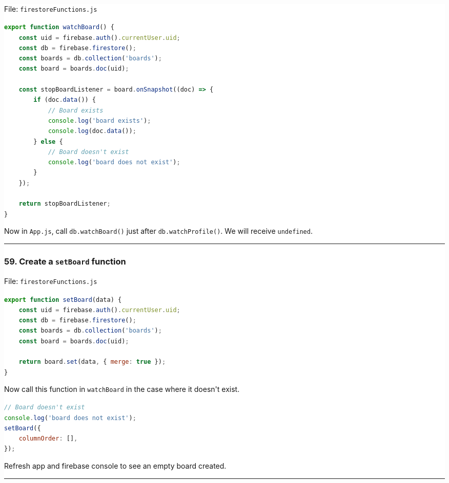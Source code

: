 File: `firestoreFunctions.js`

```javascript
export function watchBoard() {
	const uid = firebase.auth().currentUser.uid;
	const db = firebase.firestore();
	const boards = db.collection('boards');
	const board = boards.doc(uid);

	const stopBoardListener = board.onSnapshot((doc) => {
		if (doc.data()) {
			// Board exists
			console.log('board exists');
			console.log(doc.data());
		} else {
			// Board doesn't exist
			console.log('board does not exist');
		}
	});

	return stopBoardListener;
}
```

Now in `App.js`, call `db.watchBoard()` just after `db.watchProfile()`. We will receive `undefined`.

---

### 59. Create a `setBoard` function

File: `firestoreFunctions.js`

```javascript
export function setBoard(data) {
	const uid = firebase.auth().currentUser.uid;
	const db = firebase.firestore();
	const boards = db.collection('boards');
	const board = boards.doc(uid);

	return board.set(data, { merge: true });
}
```

Now call this function in `watchBoard` in the case where it doesn't exist.

```javascript
// Board doesn't exist
console.log('board does not exist');
setBoard({
	columnOrder: [],
});
```

Refresh app and firebase console to see an empty board created.

---